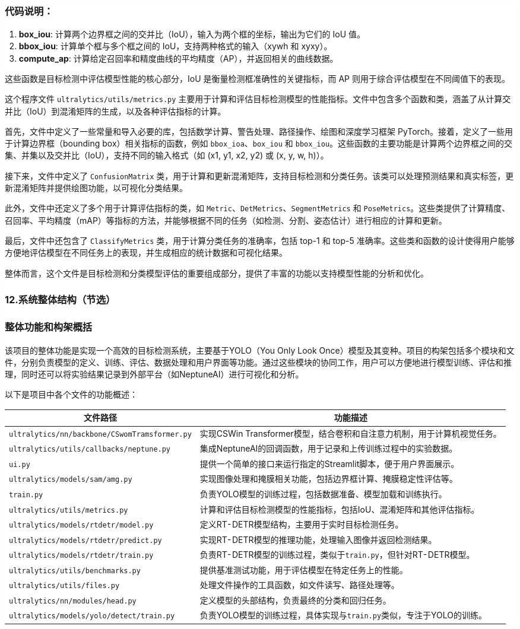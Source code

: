 ```python
```

### 代码说明：
1. **box_iou**: 计算两个边界框之间的交并比（IoU），输入为两个框的坐标，输出为它们的 IoU 值。
2. **bbox_iou**: 计算单个框与多个框之间的 IoU，支持两种格式的输入（xywh 和 xyxy）。
3. **compute_ap**: 计算给定召回率和精度曲线的平均精度（AP），并返回相关的曲线数据。

这些函数是目标检测中评估模型性能的核心部分，IoU 是衡量检测框准确性的关键指标，而 AP 则用于综合评估模型在不同阈值下的表现。

这个程序文件 `ultralytics/utils/metrics.py` 主要用于计算和评估目标检测模型的性能指标。文件中包含多个函数和类，涵盖了从计算交并比（IoU）到混淆矩阵的生成，以及各种评估指标的计算。

首先，文件中定义了一些常量和导入必要的库，包括数学计算、警告处理、路径操作、绘图和深度学习框架 PyTorch。接着，定义了一些用于计算边界框（bounding box）相关指标的函数，例如 `bbox_ioa`、`box_iou` 和 `bbox_iou`。这些函数的主要功能是计算两个边界框之间的交集、并集以及交并比（IoU），支持不同的输入格式（如 (x1, y1, x2, y2) 或 (x, y, w, h)）。

接下来，文件中定义了 `ConfusionMatrix` 类，用于计算和更新混淆矩阵，支持目标检测和分类任务。该类可以处理预测结果和真实标签，更新混淆矩阵并提供绘图功能，以可视化分类结果。

此外，文件中还定义了多个用于计算评估指标的类，如 `Metric`、`DetMetrics`、`SegmentMetrics` 和 `PoseMetrics`。这些类提供了计算精度、召回率、平均精度（mAP）等指标的方法，并能够根据不同的任务（如检测、分割、姿态估计）进行相应的计算和更新。

最后，文件中还包含了 `ClassifyMetrics` 类，用于计算分类任务的准确率，包括 top-1 和 top-5 准确率。这些类和函数的设计使得用户能够方便地评估模型在不同任务上的表现，并生成相应的统计数据和可视化结果。

整体而言，这个文件是目标检测和分类模型评估的重要组成部分，提供了丰富的功能以支持模型性能的分析和优化。

### 12.系统整体结构（节选）

### 整体功能和构架概括

该项目的整体功能是实现一个高效的目标检测系统，主要基于YOLO（You Only Look Once）模型及其变种。项目的构架包括多个模块和文件，分别负责模型的定义、训练、评估、数据处理和用户界面等功能。通过这些模块的协同工作，用户可以方便地进行模型训练、评估和推理，同时还可以将实验结果记录到外部平台（如NeptuneAI）进行可视化和分析。

以下是项目中各个文件的功能概述：

| 文件路径                                             | 功能描述                                                                 |
|----------------------------------------------------|--------------------------------------------------------------------------|
| `ultralytics/nn/backbone/CSwomTramsformer.py`     | 实现CSWin Transformer模型，结合卷积和自注意力机制，用于计算机视觉任务。   |
| `ultralytics/utils/callbacks/neptune.py`          | 集成NeptuneAI的回调函数，用于记录和上传训练过程中的实验数据。             |
| `ui.py`                                            | 提供一个简单的接口来运行指定的Streamlit脚本，便于用户界面展示。           |
| `ultralytics/models/sam/amg.py`                    | 实现图像处理和掩膜相关功能，包括边界框计算、掩膜稳定性评估等。             |
| `train.py`                                        | 负责YOLO模型的训练过程，包括数据准备、模型加载和训练执行。               |
| `ultralytics/utils/metrics.py`                     | 计算和评估目标检测模型的性能指标，包括IoU、混淆矩阵和其他评估指标。       |
| `ultralytics/models/rtdetr/model.py`               | 定义RT-DETR模型结构，主要用于实时目标检测任务。                           |
| `ultralytics/models/rtdetr/predict.py`             | 实现RT-DETR模型的推理功能，处理输入图像并返回检测结果。                  |
| `ultralytics/models/rtdetr/train.py`               | 负责RT-DETR模型的训练过程，类似于`train.py`，但针对RT-DETR模型。         |
| `ultralytics/utils/benchmarks.py`                  | 提供基准测试功能，用于评估模型在特定任务上的性能。                       |
| `ultralytics/utils/files.py`                        | 处理文件操作的工具函数，如文件读写、路径处理等。                         |
| `ultralytics/nn/modules/head.py`                   | 定义模型的头部结构，负责最终的分类和回归任务。                             |
| `ultralytics/models/yolo/detect/train.py`          | 负责YOLO模型的训练过程，具体实现与`train.py`类似，专注于YOLO的训练。    |
